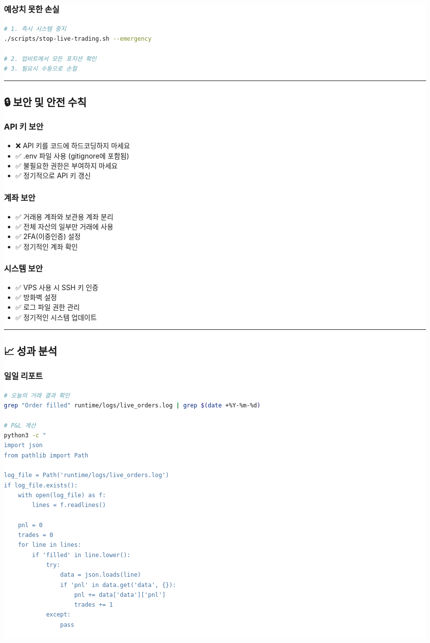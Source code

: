 ### 예상치 못한 손실
```bash
# 1. 즉시 시스템 중지
./scripts/stop-live-trading.sh --emergency

# 2. 업비트에서 모든 포지션 확인
# 3. 필요시 수동으로 손절
```

---

## 🔒 보안 및 안전 수칙

### API 키 보안
- ❌ API 키를 코드에 하드코딩하지 마세요
- ✅ .env 파일 사용 (gitignore에 포함됨)
- ✅ 불필요한 권한은 부여하지 마세요
- ✅ 정기적으로 API 키 갱신

### 계좌 보안
- ✅ 거래용 계좌와 보관용 계좌 분리
- ✅ 전체 자산의 일부만 거래에 사용
- ✅ 2FA(이중인증) 설정
- ✅ 정기적인 계좌 확인

### 시스템 보안
- ✅ VPS 사용 시 SSH 키 인증
- ✅ 방화벽 설정
- ✅ 로그 파일 권한 관리
- ✅ 정기적인 시스템 업데이트

---

## 📈 성과 분석

### 일일 리포트
```bash
# 오늘의 거래 결과 확인
grep "Order filled" runtime/logs/live_orders.log | grep $(date +%Y-%m-%d)

# P&L 계산
python3 -c "
import json
from pathlib import Path

log_file = Path('runtime/logs/live_orders.log')
if log_file.exists():
    with open(log_file) as f:
        lines = f.readlines()
    
    pnl = 0
    trades = 0
    for line in lines:
        if 'filled' in line.lower():
            try:
                data = json.loads(line)
                if 'pnl' in data.get('data', {}):
                    pnl += data['data']['pnl']
                    trades += 1
            except:
                pass
    
```